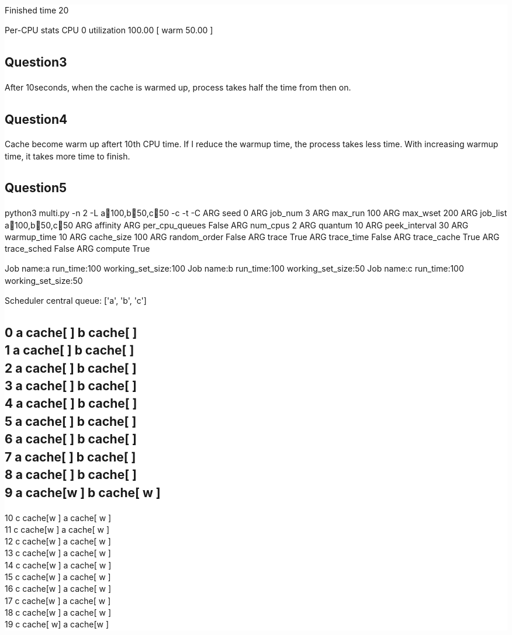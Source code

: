 Finished time 20

Per-CPU stats
  CPU 0  utilization 100.00 [ warm 50.00 ]




## Question3

After 10seconds, when the cache is warmed up, process takes half the time from then on.


## Question4
Cache become warm up aftert 10th CPU time. If I reduce the warmup time, the process takes less time. With increasing warmup time, it takes more time to finish.


## Question5
python3 multi.py  -n 2 -L a:100:100,b:100:50,c:100:50 -c -t -C
ARG seed 0
ARG job_num 3
ARG max_run 100
ARG max_wset 200
ARG job_list a:100:100,b:100:50,c:100:50
ARG affinity 
ARG per_cpu_queues False
ARG num_cpus 2
ARG quantum 10
ARG peek_interval 30
ARG warmup_time 10
ARG cache_size 100
ARG random_order False
ARG trace True
ARG trace_time False
ARG trace_cache True
ARG trace_sched False
ARG compute True

Job name:a run_time:100 working_set_size:100
Job name:b run_time:100 working_set_size:50
Job name:c run_time:100 working_set_size:50

Scheduler central queue: ['a', 'b', 'c']

   0   a cache[   ]     b cache[   ]     
   1   a cache[   ]     b cache[   ]     
   2   a cache[   ]     b cache[   ]     
   3   a cache[   ]     b cache[   ]     
   4   a cache[   ]     b cache[   ]     
   5   a cache[   ]     b cache[   ]     
   6   a cache[   ]     b cache[   ]     
   7   a cache[   ]     b cache[   ]     
   8   a cache[   ]     b cache[   ]     
   9   a cache[w  ]     b cache[ w ]     
---------------------------------------
  10   c cache[w  ]     a cache[ w ]     
  11   c cache[w  ]     a cache[ w ]     
  12   c cache[w  ]     a cache[ w ]     
  13   c cache[w  ]     a cache[ w ]     
  14   c cache[w  ]     a cache[ w ]     
  15   c cache[w  ]     a cache[ w ]     
  16   c cache[w  ]     a cache[ w ]     
  17   c cache[w  ]     a cache[ w ]     
  18   c cache[w  ]     a cache[ w ]     
  19   c cache[  w]     a cache[w  ]     